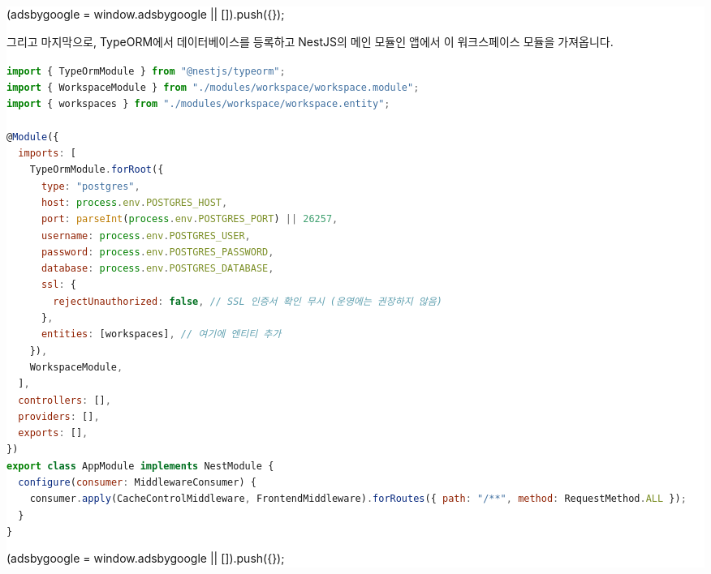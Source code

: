 

<ins class="adsbygoogle"
      style="display:block"
      data-ad-client="ca-pub-4877378276818686"
      data-ad-slot="9743150776"
      data-ad-format="auto"
      data-full-width-responsive="true"></ins>
<component is="script">
(adsbygoogle = window.adsbygoogle || []).push({});
</component>

그리고 마지막으로, TypeORM에서 데이터베이스를 등록하고 NestJS의 메인 모듈인 앱에서 이 워크스페이스 모듈을 가져옵니다.

```js
import { TypeOrmModule } from "@nestjs/typeorm";
import { WorkspaceModule } from "./modules/workspace/workspace.module";
import { workspaces } from "./modules/workspace/workspace.entity";

@Module({
  imports: [
    TypeOrmModule.forRoot({
      type: "postgres",
      host: process.env.POSTGRES_HOST,
      port: parseInt(process.env.POSTGRES_PORT) || 26257,
      username: process.env.POSTGRES_USER,
      password: process.env.POSTGRES_PASSWORD,
      database: process.env.POSTGRES_DATABASE,
      ssl: {
        rejectUnauthorized: false, // SSL 인증서 확인 무시 (운영에는 권장하지 않음)
      },
      entities: [workspaces], // 여기에 엔티티 추가
    }),
    WorkspaceModule,
  ],
  controllers: [],
  providers: [],
  exports: [],
})
export class AppModule implements NestModule {
  configure(consumer: MiddlewareConsumer) {
    consumer.apply(CacheControlMiddleware, FrontendMiddleware).forRoutes({ path: "/**", method: RequestMethod.ALL });
  }
}
```



<ins class="adsbygoogle"
      style="display:block"
      data-ad-client="ca-pub-4877378276818686"
      data-ad-slot="9743150776"
      data-ad-format="auto"
      data-full-width-responsive="true"></ins>
<component is="script">
(adsbygoogle = window.adsbygoogle || []).push({});
</component>
